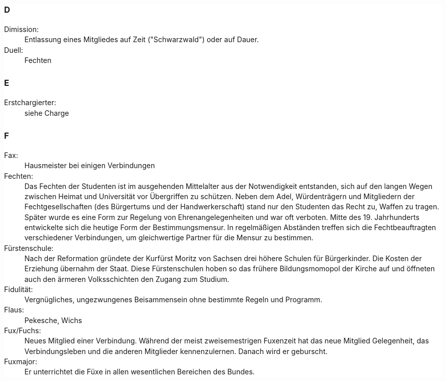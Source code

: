 ### D

<dl class="glossar">
  <dt>Dimission:</dt>
  <dd>Entlassung eines Mitgliedes auf Zeit ("Schwarzwald") oder auf Dauer.</dd>
  <dt>Duell:</dt>
  <dd>Fechten</dd>
</dl>

### E

<dl class="glossar">
  <dt>Erstchargierter:</dt>
  <dd>siehe Charge</dd>
</dl>

### F

<dl class="glossar">
  <dt>Fax:</dt>
  <dd>Hausmeister bei einigen Verbindungen</dd>
  <dt>Fechten:</dt>
  <dd>
    Das Fechten der Studenten ist im ausgehenden Mittelalter aus der Notwendigkeit
    entstanden, sich auf den langen Wegen zwischen Heimat und Universität vor Übergriffen
    zu schützen. Neben dem Adel, Würdenträgern und Mitgliedern der Fechtgesellschaften
    (des Bürgertums und der Handwerkerschaft) stand nur den Studenten das Recht zu, Waffen
    zu tragen. Später wurde es eine Form zur Regelung von Ehrenangelegenheiten und war oft
    verboten. Mitte des 19. Jahrhunderts entwickelte sich die heutige Form der
    Bestimmungsmensur. In regelmäßigen Abständen treffen sich die Fechtbeauftragten
    verschiedener Verbindungen, um gleichwertige Partner für die Mensur zu bestimmen.
  </dd>
  <dt>Fürstenschule:</dt>
  <dd>
    Nach der Reformation gründete der Kurfürst Moritz von Sachsen drei höhere Schulen für
    Bürgerkinder. Die Kosten der Erziehung übernahm der Staat. Diese Fürstenschulen hoben
    so das frühere Bildungsmomopol der Kirche auf und öffneten auch den ärmeren
    Volksschichten den Zugang zum Studium.
  </dd>
  <dt>Fidulität:</dt>
  <dd>Vergnügliches, ungezwungenes Beisammensein ohne bestimmte Regeln und Programm.</dd>
  <dt>Flaus:</dt>
  <dd>Pekesche, Wichs</dd>
  <dt>Fux/Fuchs:</dt>
  <dd>
    Neues Mitglied einer Verbindung. Während der meist zweisemestrigen Fuxenzeit hat das
    neue Mitglied Gelegenheit, das Verbindungsleben und die anderen Mitglieder
    kennenzulernen. Danach wird er geburscht.
  </dd>
  <dt>Fuxmajor:</dt>
  <dd>Er unterrichtet die Füxe in allen wesentlichen Bereichen des Bundes.</dd>
</dl>

